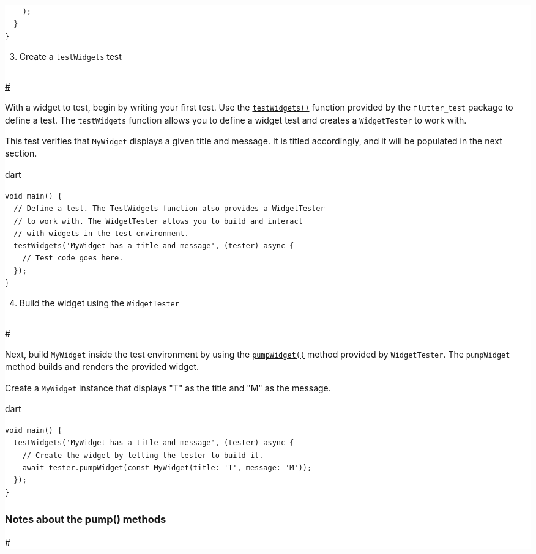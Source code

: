 ```
    );
  }
}
```

3. Create a `testWidgets` test
------------------------------

[#](#3-create-a-testwidgets-test)

With a widget to test, begin by writing your first test. Use the [`testWidgets()`](https://api.flutter.dev/flutter/flutter_test/testWidgets.html) function provided by the `flutter_test` package to define a test. The `testWidgets` function allows you to define a widget test and creates a `WidgetTester` to work with.

This test verifies that `MyWidget` displays a given title and message. It is titled accordingly, and it will be populated in the next section.

dart

```
void main() {
  // Define a test. The TestWidgets function also provides a WidgetTester
  // to work with. The WidgetTester allows you to build and interact
  // with widgets in the test environment.
  testWidgets('MyWidget has a title and message', (tester) async {
    // Test code goes here.
  });
}
```

4. Build the widget using the `WidgetTester`
--------------------------------------------

[#](#4-build-the-widget-using-the-widgettester)

Next, build `MyWidget` inside the test environment by using the [`pumpWidget()`](https://api.flutter.dev/flutter/flutter_test/WidgetTester/pumpWidget.html) method provided by `WidgetTester`. The `pumpWidget` method builds and renders the provided widget.

Create a `MyWidget` instance that displays "T" as the title and "M" as the message.

dart

```
void main() {
  testWidgets('MyWidget has a title and message', (tester) async {
    // Create the widget by telling the tester to build it.
    await tester.pumpWidget(const MyWidget(title: 'T', message: 'M'));
  });
}
```

### Notes about the pump() methods

[#](#notes-about-the-pump-methods)
